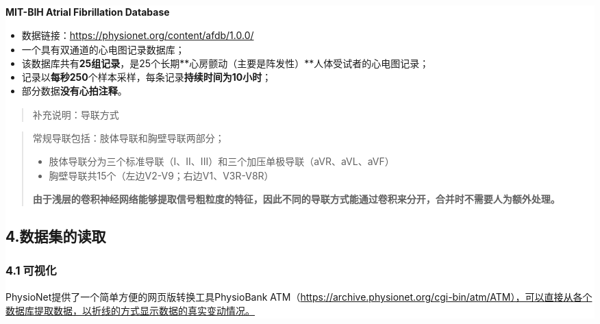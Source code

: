 **MIT-BIH Atrial Fibrillation Database**

+ 数据链接：https://physionet.org/content/afdb/1.0.0/
+ 一个具有双通道的心电图记录数据库；
+ 该数据库共有**25组记录**，是25个长期**心房颤动（主要是阵发性）**人体受试者的心电图记录；
+ 记录以**每秒250**个样本采样，每条记录**持续时间为10小时**；
+ 部分数据**没有心拍注释**。

> 补充说明：导联方式

> 常规导联包括：肢体导联和胸壁导联两部分；
>
> - 肢体导联分为三个标准导联（I、II、III）和三个加压单极导联（aVR、aVL、aVF）
> - 胸壁导联共15个（左边V2-V9；右边V1、V3R-V8R）
>
> **由于浅层的卷积神经网络能够提取信号粗粒度的特征，因此不同的导联方式能通过卷积来分开，合并时不需要人为额外处理。**

## 4.数据集的读取

### 4.1 可视化

PhysioNet提供了一个简单方便的网页版转换工具PhysioBank ATM（https://archive.physionet.org/cgi-bin/atm/ATM），可以直接从各个数据库提取数据，以折线的方式显示数据的真实变动情况。
